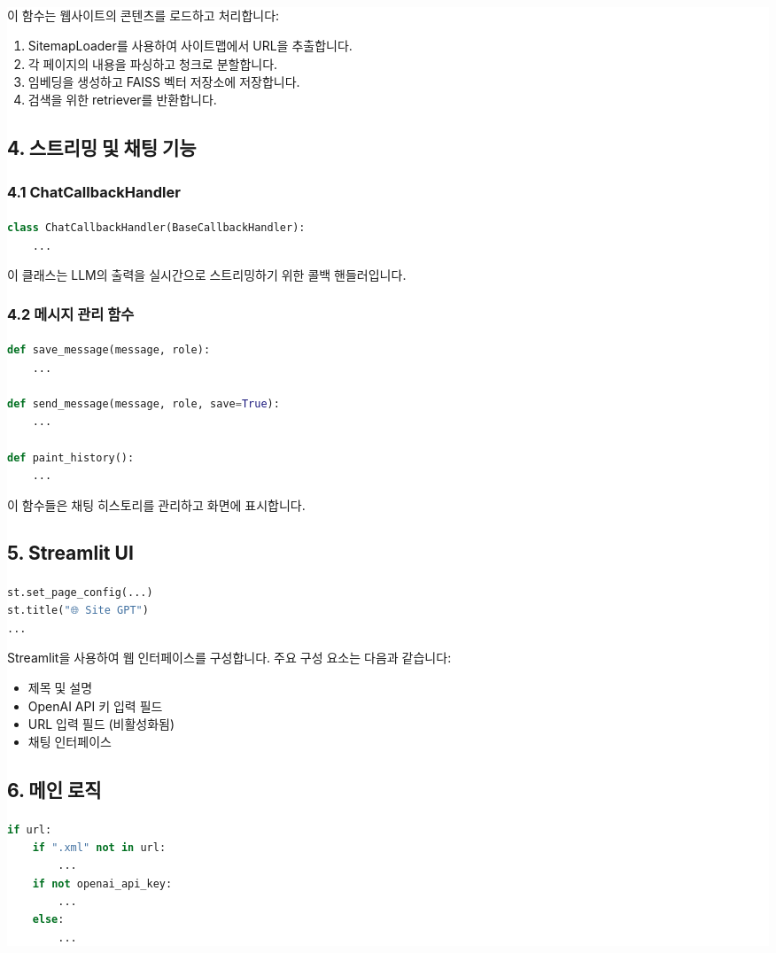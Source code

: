 이 함수는 웹사이트의 콘텐츠를 로드하고 처리합니다:
1. SitemapLoader를 사용하여 사이트맵에서 URL을 추출합니다.
2. 각 페이지의 내용을 파싱하고 청크로 분할합니다.
3. 임베딩을 생성하고 FAISS 벡터 저장소에 저장합니다.
4. 검색을 위한 retriever를 반환합니다.

## 4. 스트리밍 및 채팅 기능

### 4.1 ChatCallbackHandler

```python
class ChatCallbackHandler(BaseCallbackHandler):
    ...
```

이 클래스는 LLM의 출력을 실시간으로 스트리밍하기 위한 콜백 핸들러입니다.

### 4.2 메시지 관리 함수

```python
def save_message(message, role):
    ...

def send_message(message, role, save=True):
    ...

def paint_history():
    ...
```

이 함수들은 채팅 히스토리를 관리하고 화면에 표시합니다.

## 5. Streamlit UI

```python
st.set_page_config(...)
st.title("🌐 Site GPT")
...
```

Streamlit을 사용하여 웹 인터페이스를 구성합니다. 주요 구성 요소는 다음과 같습니다:
- 제목 및 설명
- OpenAI API 키 입력 필드
- URL 입력 필드 (비활성화됨)
- 채팅 인터페이스

## 6. 메인 로직

```python
if url:
    if ".xml" not in url:
        ...
    if not openai_api_key:
        ...
    else:
        ...
```
